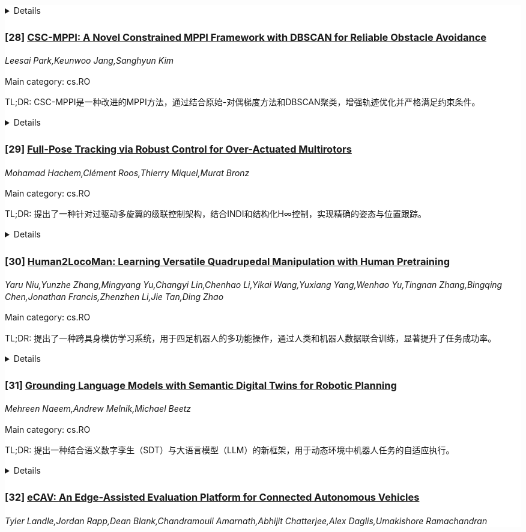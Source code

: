 <details><summary>Details</summary></details>


### [28] [CSC-MPPI: A Novel Constrained MPPI Framework with DBSCAN for Reliable Obstacle Avoidance](https://arxiv.org/abs/2506.16386)
*Leesai Park,Keunwoo Jang,Sanghyun Kim*

Main category: cs.RO

TL;DR: CSC-MPPI是一种改进的MPPI方法，通过结合原始-对偶梯度方法和DBSCAN聚类，增强轨迹优化并严格满足约束条件。


<details><summary>Details</summary></details>


### [29] [Full-Pose Tracking via Robust Control for Over-Actuated Multirotors](https://arxiv.org/abs/2506.16427)
*Mohamad Hachem,Clément Roos,Thierry Miquel,Murat Bronz*

Main category: cs.RO

TL;DR: 提出了一种针对过驱动多旋翼的级联控制架构，结合INDI和结构化H∞控制，实现精确的姿态与位置跟踪。


<details><summary>Details</summary></details>


### [30] [Human2LocoMan: Learning Versatile Quadrupedal Manipulation with Human Pretraining](https://arxiv.org/abs/2506.16475)
*Yaru Niu,Yunzhe Zhang,Mingyang Yu,Changyi Lin,Chenhao Li,Yikai Wang,Yuxiang Yang,Wenhao Yu,Tingnan Zhang,Bingqing Chen,Jonathan Francis,Zhenzhen Li,Jie Tan,Ding Zhao*

Main category: cs.RO

TL;DR: 提出了一种跨具身模仿学习系统，用于四足机器人的多功能操作，通过人类和机器人数据联合训练，显著提升了任务成功率。


<details><summary>Details</summary></details>


### [31] [Grounding Language Models with Semantic Digital Twins for Robotic Planning](https://arxiv.org/abs/2506.16493)
*Mehreen Naeem,Andrew Melnik,Michael Beetz*

Main category: cs.RO

TL;DR: 提出一种结合语义数字孪生（SDT）与大语言模型（LLM）的新框架，用于动态环境中机器人任务的自适应执行。


<details><summary>Details</summary></details>


### [32] [eCAV: An Edge-Assisted Evaluation Platform for Connected Autonomous Vehicles](https://arxiv.org/abs/2506.16535)
*Tyler Landle,Jordan Rapp,Dean Blank,Chandramouli Amarnath,Abhijit Chatterjee,Alex Daglis,Umakishore Ramachandran*

